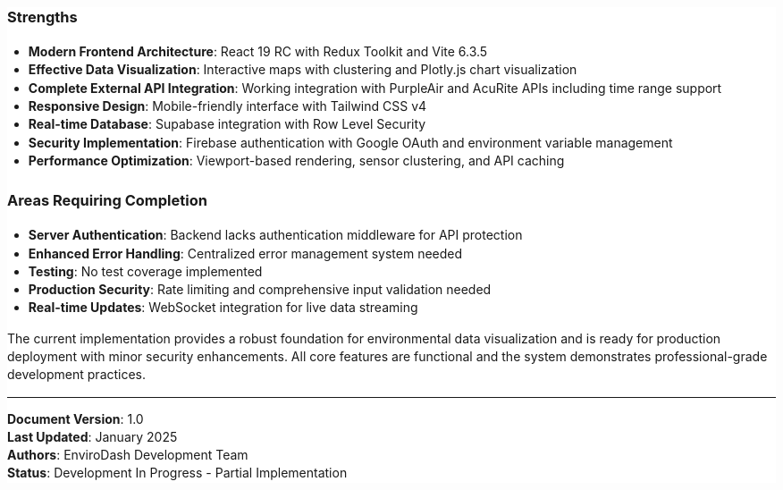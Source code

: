 ### Strengths
- **Modern Frontend Architecture**: React 19 RC with Redux Toolkit and Vite 6.3.5
- **Effective Data Visualization**: Interactive maps with clustering and Plotly.js chart visualization
- **Complete External API Integration**: Working integration with PurpleAir and AcuRite APIs including time range support
- **Responsive Design**: Mobile-friendly interface with Tailwind CSS v4
- **Real-time Database**: Supabase integration with Row Level Security
- **Security Implementation**: Firebase authentication with Google OAuth and environment variable management
- **Performance Optimization**: Viewport-based rendering, sensor clustering, and API caching

### Areas Requiring Completion
- **Server Authentication**: Backend lacks authentication middleware for API protection
- **Enhanced Error Handling**: Centralized error management system needed
- **Testing**: No test coverage implemented
- **Production Security**: Rate limiting and comprehensive input validation needed
- **Real-time Updates**: WebSocket integration for live data streaming

The current implementation provides a robust foundation for environmental data visualization and is ready for production deployment with minor security enhancements. All core features are functional and the system demonstrates professional-grade development practices.

---

**Document Version**: 1.0  
**Last Updated**: January 2025  
**Authors**: EnviroDash Development Team  
**Status**: Development In Progress - Partial Implementation